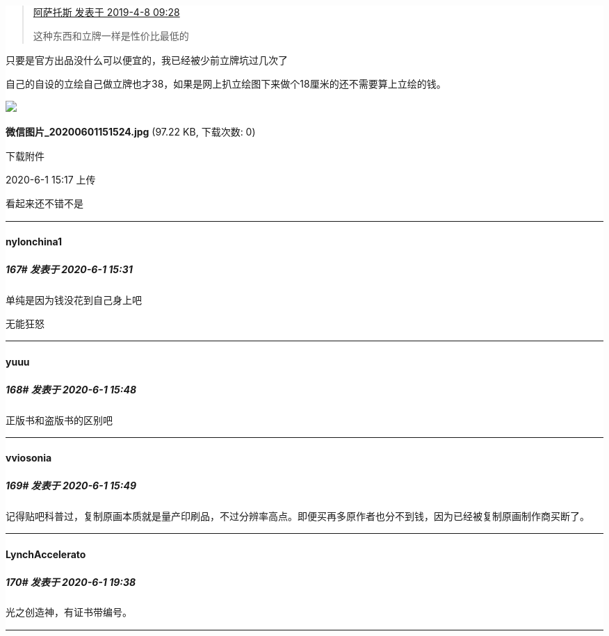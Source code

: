 
<blockquote><a href="httphttps://bbs.saraba1st.com/2b/forum.php?mod=redirect&amp;goto=findpost&amp;pid=43214603&amp;ptid=1822504" target="_blank">阿萨托斯 发表于 2019-4-8 09:28</a>

这种东西和立牌一样是性价比最低的</blockquote>
只要是官方出品没什么可以便宜的，我已经被少前立牌坑过几次了

自己的自设的立绘自己做立牌也才38，如果是网上扒立绘图下来做个18厘米的还不需要算上立绘的钱。


<img src="https://img.saraba1st.com/forum/202006/01/151721upsv6hj64p2xk60z.jpg" referrerpolicy="no-referrer">


<strong>微信图片_20200601151524.jpg</strong> (97.22 KB, 下载次数: 0)

下载附件

2020-6-1 15:17 上传


看起来还不错不是


-----

####  nylonchina1  
##### 167#       发表于 2020-6-1 15:31


单纯是因为钱没花到自己身上吧


无能狂怒


-----

####  yuuu  
##### 168#       发表于 2020-6-1 15:48


正版书和盗版书的区别吧


-----

####  vviosonia  
##### 169#       发表于 2020-6-1 15:49


记得贴吧科普过，复制原画本质就是量产印刷品，不过分辨率高点。即便买再多原作者也分不到钱，因为已经被复制原画制作商买断了。


-----

####  LynchAccelerato  
##### 170#       发表于 2020-6-1 19:38


光之创造神，有证书带编号。


-----
